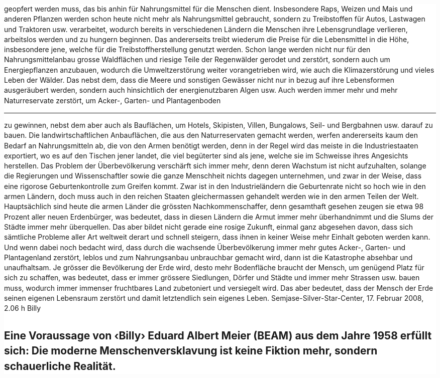 geopfert werden muss, das bis anhin für Nahrungsmittel für die Menschen dient. Insbesondere Raps, Weizen
und Mais und anderen Pflanzen werden schon heute nicht mehr als Nahrungsmittel gebraucht, sondern
zu Treibstoffen für Autos, Lastwagen und Traktoren usw. verarbeitet, wodurch bereits in verschiedenen
Ländern die Menschen ihre Lebensgrundlage verlieren, arbeitslos werden und zu hungern beginnen. Das
andererseits treibt wiederum die Preise für die Lebensmittel in die Höhe, insbesondere jene, welche für die
Treibstoffherstellung genutzt werden. Schon lange werden nicht nur für den Nahrungsmittelanbau grosse
Waldflächen und riesige Teile der Regenwälder gerodet und zerstört, sondern auch um Energiepflanzen
anzubauen, wodurch die Umweltzerstörung weiter vorangetrieben wird, wie auch die Klimazerstörung
und vieles Leben der Wälder. Das nebst dem, dass die Meere und sonstigen Gewässer nicht nur in bezug
auf ihre Lebensformen ausgeräubert werden, sondern auch hinsichtlich der energienutzbaren Algen usw.
Auch werden immer mehr und mehr Naturreservate zerstört, um Acker-, Garten- und Plantagenboden


-----

zu gewinnen, nebst dem aber auch als Bauflächen, um Hotels, Skipisten, Villen, Bungalows, Seil- und
Bergbahnen usw. darauf zu bauen. Die landwirtschaftlichen Anbauflächen, die aus den Naturreservaten
gemacht werden, werfen andererseits kaum den Bedarf an Nahrungsmitteln ab, die von den Armen benötigt werden, denn in der Regel wird das meiste in die Industriestaaten exportiert, wo es auf den Tischen
jener landet, die viel begüterter sind als jene, welche sie im Schweisse ihres Angesichts herstellen.
Das Problem der Überbevölkerung verschärft sich immer mehr, denn deren Wachstum ist nicht aufzuhalten, solange die Regierungen und Wissenschaftler sowie die ganze Menschheit nichts dagegen unternehmen, und zwar in der Weise, dass eine rigorose Geburtenkontrolle zum Greifen kommt. Zwar ist in
den Industrieländern die Geburtenrate nicht so hoch wie in den armen Ländern, doch muss auch in den
reichen Staaten gleichermassen gehandelt werden wie in den armen Teilen der Welt. Hauptsächlich sind
heute die armen Länder die grössten Nachkommenschaffer, denn gesamthaft gesehen zeugen sie etwa
98 Prozent aller neuen Erdenbürger, was bedeutet, dass in diesen Ländern die Armut immer mehr überhandnimmt und die Slums der Städte immer mehr überquellen. Das aber bildet nicht gerade eine rosige
Zukunft, einmal ganz abgesehen davon, dass sich sämtliche Probleme aller Art weltweit derart und schnell
steigern, dass ihnen in keiner Weise mehr Einhalt geboten werden kann. Und wenn dabei noch bedacht
wird, dass durch die wachsende Überbevölkerung immer mehr gutes Acker-, Garten- und Plantagenland
zerstört, leblos und zum Nahrungsanbau unbrauchbar gemacht wird, dann ist die Katastrophe absehbar
und unaufhaltsam. Je grösser die Bevölkerung der Erde wird, desto mehr Bodenfläche braucht der Mensch,
um genügend Platz für sich zu schaffen, was bedeutet, dass er immer grössere Siedlungen, Dörfer und
Städte und immer mehr Strassen usw. bauen muss, wodurch immer immenser fruchtbares Land zubetoniert
und versiegelt wird. Das aber bedeutet, dass der Mensch der Erde seinen eigenen Lebensraum zerstört
und damit letztendlich sein eigenes Leben.
Semjase-Silver-Star-Center, 17. Februar 2008, 2.06 h
Billy

## Eine Voraussage von ‹Billy› Eduard Albert Meier (BEAM) aus dem Jahre 1958 erfüllt sich: Die moderne Menschenversklavung ist keine Fiktion mehr, sondern schauerliche Realität.
